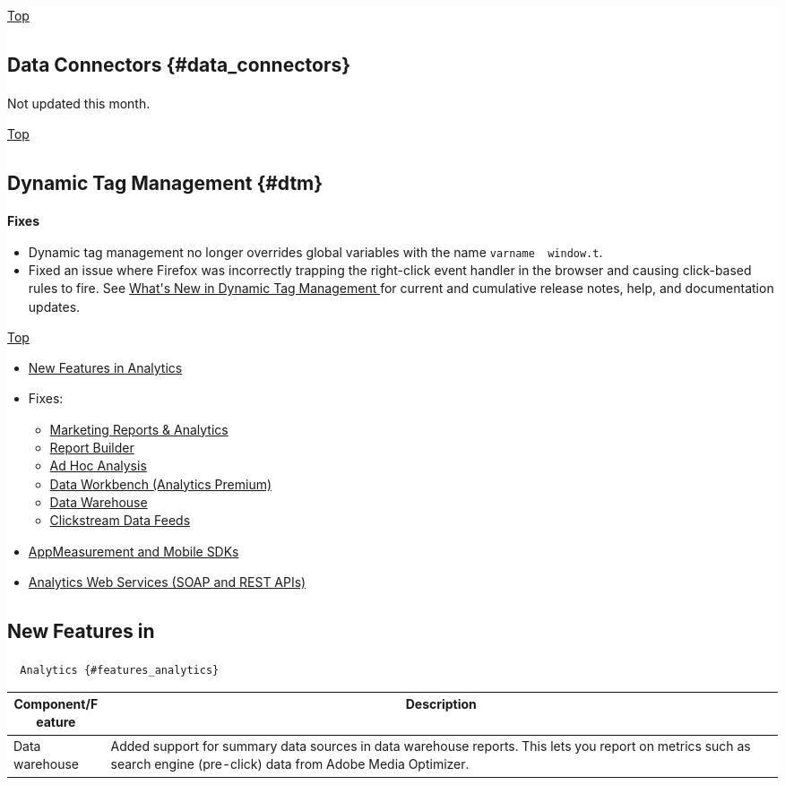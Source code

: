[ Top ](01152015.md#marketingcloud)

## Data Connectors {#data_connectors}

Not updated this month.

[ Top ](01152015.md#marketingcloud)

## Dynamic Tag Management {#dtm}

**Fixes**

* Dynamic tag management no longer overrides global variables with the name `varname  window.t`.
* Fixed an issue where Firefox was incorrectly trapping the right-click event handler in the browser and causing click-based rules to fire.
See [ What's New in Dynamic Tag Management ](https://marketing.adobe.com/resources/help/en_US/dtm/whatsnew.html) for current and cumulative release notes, help, and documentation updates.

[ Top ](01152015.md#marketingcloud)

* [ New Features in Analytics ](01152015.md#analytics/features_analytics)
* Fixes:
    * [ Marketing Reports &amp; Analytics ](01152015.md#analytics/fixes_reports_analytics)
    * [ Report Builder ](01152015.md#analytics/fixes_arb)
    * [ Ad Hoc Analysis ](01152015.md#analytics/fixes_ad_hoc)
    * [ Data Workbench (Analytics Premium) ](01152015.md#analytics/fixes_data_workbench)
    * [ Data Warehouse ](01152015.md#analytics/fixes_data_warehouse)
    * [ Clickstream Data Feeds ](01152015.md#analytics/clickstream)
  
* [ AppMeasurement and Mobile SDKs ](01152015.md#analytics/appmeasurement_sdk)
* [ Analytics Web Services (SOAP and REST APIs) ](01152015.md#analytics/analytics_web_svcs)
## New Features in 
			 
     
      Analytics {#features_analytics}

<table id="table_91D1FD20C4C1411292252364328677AF"> 
 <tgroup cols="2"> 
  <colspec colnum="1" colname="col1" colwidth="1.00*" /> 
  <colspec colnum="2" colname="col2" colwidth="3.93*" /> 
  <thead> 
   <tr> 
    <th colname="col1" class="entry"> Component/Feature </th> 
    <th colname="col2" class="entry"> Description </th> 
   </tr> 
  </thead> 
  <tbody> 
   <tr> 
    <td colname="col1"> Data warehouse </td> 
    <td colname="col2"> Added support for summary data sources in data warehouse reports. This lets you report on metrics such as search engine (pre-click) data from Adobe Media Optimizer. </td> 
   </tr> 
  </tbody> 
 </tgroup> 
</table>
